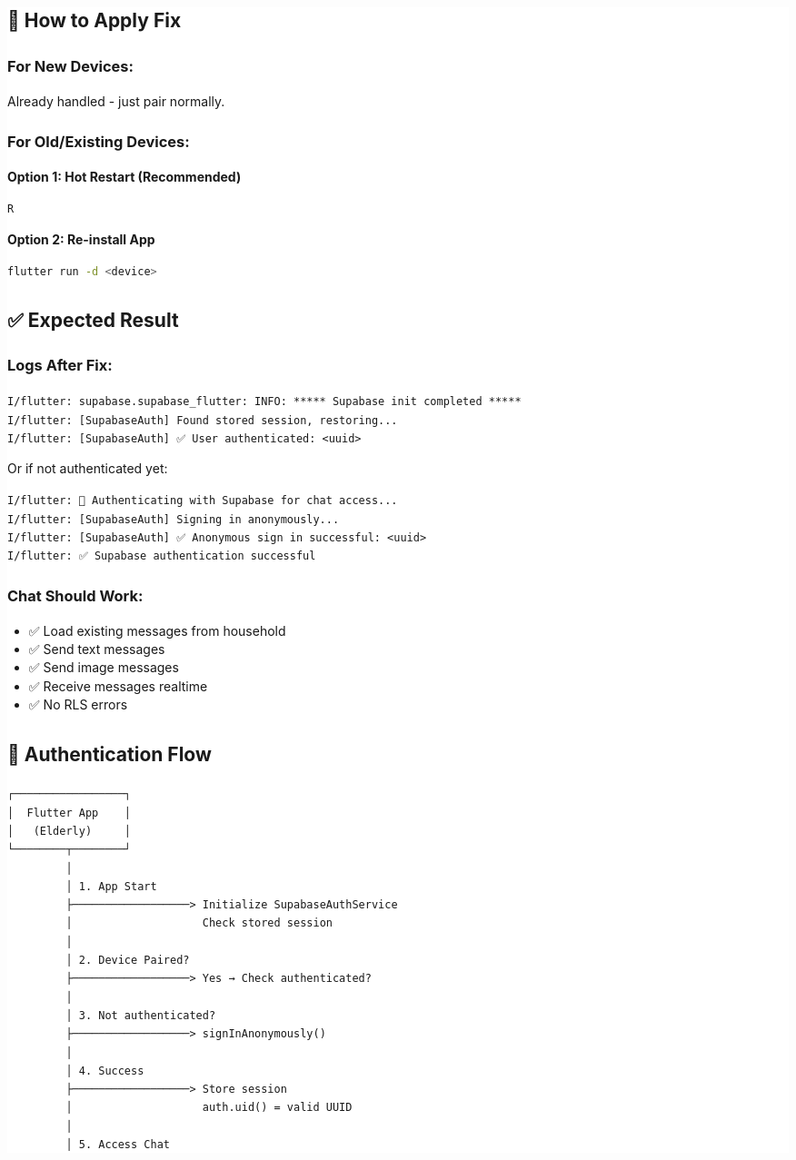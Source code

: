 ## 🚀 **How to Apply Fix**

### For New Devices:
Already handled - just pair normally.

### For Old/Existing Devices:
**Option 1: Hot Restart (Recommended)**
```bash
R
```

**Option 2: Re-install App**
```bash
flutter run -d <device>
```

## ✅ **Expected Result**

### Logs After Fix:
```
I/flutter: supabase.supabase_flutter: INFO: ***** Supabase init completed *****
I/flutter: [SupabaseAuth] Found stored session, restoring...
I/flutter: [SupabaseAuth] ✅ User authenticated: <uuid>
```

Or if not authenticated yet:
```
I/flutter: 🔐 Authenticating with Supabase for chat access...
I/flutter: [SupabaseAuth] Signing in anonymously...
I/flutter: [SupabaseAuth] ✅ Anonymous sign in successful: <uuid>
I/flutter: ✅ Supabase authentication successful
```

### Chat Should Work:
- ✅ Load existing messages from household
- ✅ Send text messages
- ✅ Send image messages
- ✅ Receive messages realtime
- ✅ No RLS errors

## 🔐 **Authentication Flow**

```
┌─────────────────┐
│  Flutter App    │
│   (Elderly)     │
└────────┬────────┘
         │
         │ 1. App Start
         ├──────────────────> Initialize SupabaseAuthService
         │                    Check stored session
         │
         │ 2. Device Paired?
         ├──────────────────> Yes → Check authenticated?
         │
         │ 3. Not authenticated?
         ├──────────────────> signInAnonymously()
         │
         │ 4. Success
         ├──────────────────> Store session
         │                    auth.uid() = valid UUID
         │
         │ 5. Access Chat
```